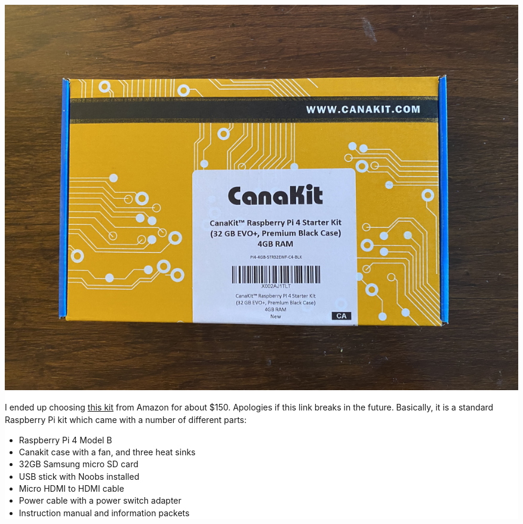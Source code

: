 ![canakit](/assets/images/Plex-1/canakit.jpeg)

I ended up choosing [this kit](https://www.amazon.ca/CanaKit-Raspberry-Starter-Kit-4GB/dp/B07WRMR2CX/ref=sr_1_1_sspa?dchild=1&keywords=raspberry+pi+4&qid=1611088889&sr=8-1-spons&psc=1&spLa=ZW5jcnlwdGVkUXVhbGlmaWVyPUEzNzBSQjE1U05CSUtPJmVuY3J5cHRlZElkPUEwMTAwOTEyMTdLR0pNUzVaRkhHRCZlbmNyeXB0ZWRBZElkPUEwOTQzNTE2MVc4N0FMWUpFNjE0ViZ3aWRnZXROYW1lPXNwX2F0ZiZhY3Rpb249Y2xpY2tSZWRpcmVjdCZkb05vdExvZ0NsaWNrPXRydWU=) from Amazon for about $150. Apologies if this link breaks in the future. Basically, it is a standard Raspberry Pi kit which came with a number of different parts:

- Raspberry Pi 4 Model B
- Canakit case with a fan, and three heat sinks
- 32GB Samsung micro SD card
- USB stick with Noobs installed
- Micro HDMI to HDMI cable
- Power cable with a power switch adapter
- Instruction manual and information packets
